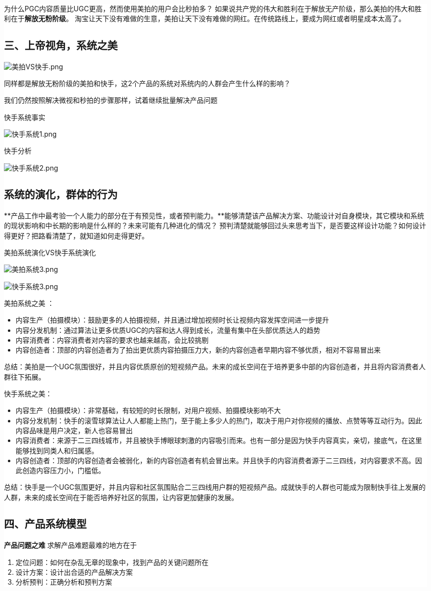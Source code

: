 为什么PGC内容质量比UGC更高，然而使用美拍的用户会比秒拍多？
如果说共产党的伟大和胜利在于解放无产阶级，那么美拍的伟大和胜利在于**解放无粉阶级**。
淘宝让天下没有难做的生意，美拍让天下没有难做的网红。在传统路线上，要成为网红或者明星成本太高了。

## 三、上帝视角，系统之美

![美拍VS快手.png](https://mmbiz.qlogo.cn/mmbiz_png/P7zzkBGoztFYPxwc8wWoJApqGZHhC70OicxjWCFxYDbfJdrmkYlXs9Ak4fbWL97D5lDo7vQAzhv8khibyRceMdug/0?wx_fmt=png)

同样都是解放无粉阶级的美拍和快手，这2个产品的系统对系统内的人群会产生什么样的影响？

我们仍然按照解决微视和秒拍的步骤那样，试着继续批量解决产品问题

快手系统事实

![快手系统1.png](https://mmbiz.qlogo.cn/mmbiz_png/P7zzkBGoztFYPxwc8wWoJApqGZHhC70OhABU5iaibzr3Mz76F8G7U7GzCGXvFjvmXsTF0GwfibhVRicw2lnEkytvyw/0?wx_fmt=png)

快手分析

![快手系统2.png](https://mmbiz.qlogo.cn/mmbiz_png/P7zzkBGoztFYPxwc8wWoJApqGZHhC70OqYrTB0BYMKciaNZUY9DBdmTquwDBfb13tcf0Y3KftRBsLrsWQGgyKTw/0?wx_fmt=png)

## 系统的演化，群体的行为
**产品工作中最考验一个人能力的部分在于有预见性，或者预判能力。**能够清楚该产品解决方案、功能设计对自身模块，其它模块和系统的现状影响和中长期的影响是什么样的？未来可能有几种进化的情况？
预判清楚就能够回过头来思考当下，是否要这样设计功能？如何设计得更好？把路看清楚了，就知道如何走得更好。

美拍系统演化VS快手系统演化

![美拍系统3.png](https://mmbiz.qlogo.cn/mmbiz_png/P7zzkBGoztFYPxwc8wWoJApqGZHhC70OYo3TMTel5qoChpIBUwGv40iaOLUIND4d9QyRO2C1nzCXs4IM2vPAeoA/0?wx_fmt=png)

![快手系统3.png](https://mmbiz.qlogo.cn/mmbiz_png/P7zzkBGoztFYPxwc8wWoJApqGZHhC70OkCUicDMbbbciaUbJnHNkXGVrmfUVoicUOU9iafLfA8ppCqJsTiaEQ0BDrxA/0?wx_fmt=png)

美拍系统之美 ：

- 内容生产（拍摄模块）：鼓励更多的人拍摄视频，并且通过增加视频时长让视频内容发挥空间进一步提升
- 内容分发机制：通过算法让更多优质UGC的内容和达人得到成长，流量有集中在头部优质达人的趋势
- 内容消费者：内容消费者对内容的要求也越来越高，会比较挑剔
- 内容创造者：顶部的内容创造者为了拍出更优质内容拍摄压力大，新的内容创造者早期内容不够优质，相对不容易冒出来

总结：美拍是一个UGC氛围很好，并且内容优质原创的短视频产品。未来的成长空间在于培养更多中部的内容创造者，并且将内容消费者人群往下拓展。

快手系统之美：

- 内容生产（拍摄模块）：非常基础，有较短的时长限制，对用户视频、拍摄模块影响不大
- 内容分发机制：快手的滚雪球算法让人人都能上热门，至于能上多少人的热门，取决于用户对你视频的播放、点赞等等互动行为。因此内容品味是用户决定，新人也容易冒出
- 内容消费者：来源于二三四线城市，并且被快手博眼球刺激的内容吸引而来。也有一部分是因为快手内容真实，亲切，接底气，在这里能够找到同类人和归属感。
- 内容创造者：顶部的内容创造者会被弱化，新的内容创造者有机会冒出来。并且快手的内容消费者源于二三四线，对内容要求不高。因此创造内容压力小，门槛低。

总结：快手是一个UGC氛围更好，并且内容和社区氛围贴合二三四线用户群的短视频产品。成就快手的人群也可能成为限制快手往上发展的人群，未来的成长空间在于能否培养好社区的氛围，让内容更加健康的发展。

## 四、产品系统模型

**产品问题之难**
求解产品难题最难的地方在于
1. 定位问题：如何在杂乱无章的现象中，找到产品的关键问题所在
2. 设计方案：设计出合适的产品解决方案
3. 分析预判：正确分析和预判方案

